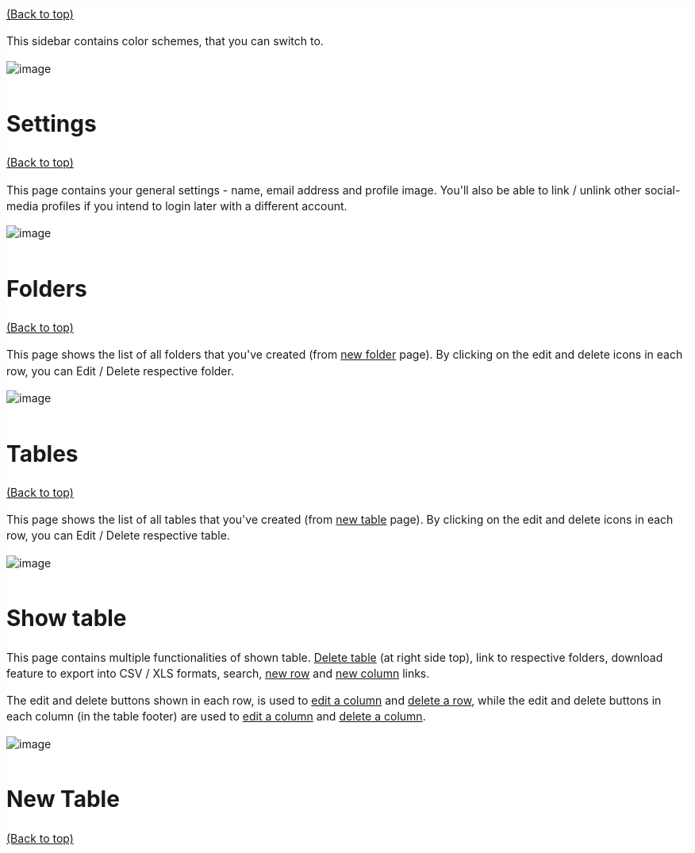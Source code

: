 [(Back to top)](#table-of-contents)

This sidebar contains color schemes, that you can switch to.

![image](https://user-images.githubusercontent.com/17109060/34462816-b6dd05ea-ee71-11e7-8d4f-3fef17144b49.png)

# Settings

[(Back to top)](#table-of-contents)

This page contains your general settings - name, email address and profile image. You'll also be able to link / unlink other social-media profiles if you intend to login later with a different account.

![image](https://user-images.githubusercontent.com/17109060/34462745-9b3afe10-ee70-11e7-8fdb-311ff87d8813.png)

# Folders

[(Back to top)](#table-of-contents)

This page shows the list of all folders that you've created (from [new folder](#new-folder) page). By clicking on the edit and delete icons in each row, you can Edit / Delete respective folder.

![image](https://user-images.githubusercontent.com/17109060/34462844-481d3f84-ee72-11e7-96a3-7b711639f97c.png)

# Tables

[(Back to top)](#table-of-contents)

This page shows the list of all tables that you've created (from [new table](#new-table) page). By clicking on the edit and delete icons in each row, you can Edit / Delete respective table.

![image](https://user-images.githubusercontent.com/17109060/34462877-2354502e-ee73-11e7-8e81-5e78e4462c4a.png)

# Show table

This page contains multiple functionalities of shown table. [Delete table](#delete-table) (at right side top), link to respective folders, download feature to export into CSV / XLS formats, search, [new row](#new-row) and [new column](#new-row) links.

The edit and delete buttons shown in each row, is used to [edit a column](#edit-column) and [delete a row](#delete-row), while the edit and delete buttons in each column (in the table footer) are used to [edit a column](#edit-column) and [delete a column](#delete-column).

![image](https://user-images.githubusercontent.com/17109060/34462991-55acee9e-ee75-11e7-9f1d-269e64ff6e18.png)

# New Table

[(Back to top)](#table-of-contents)
